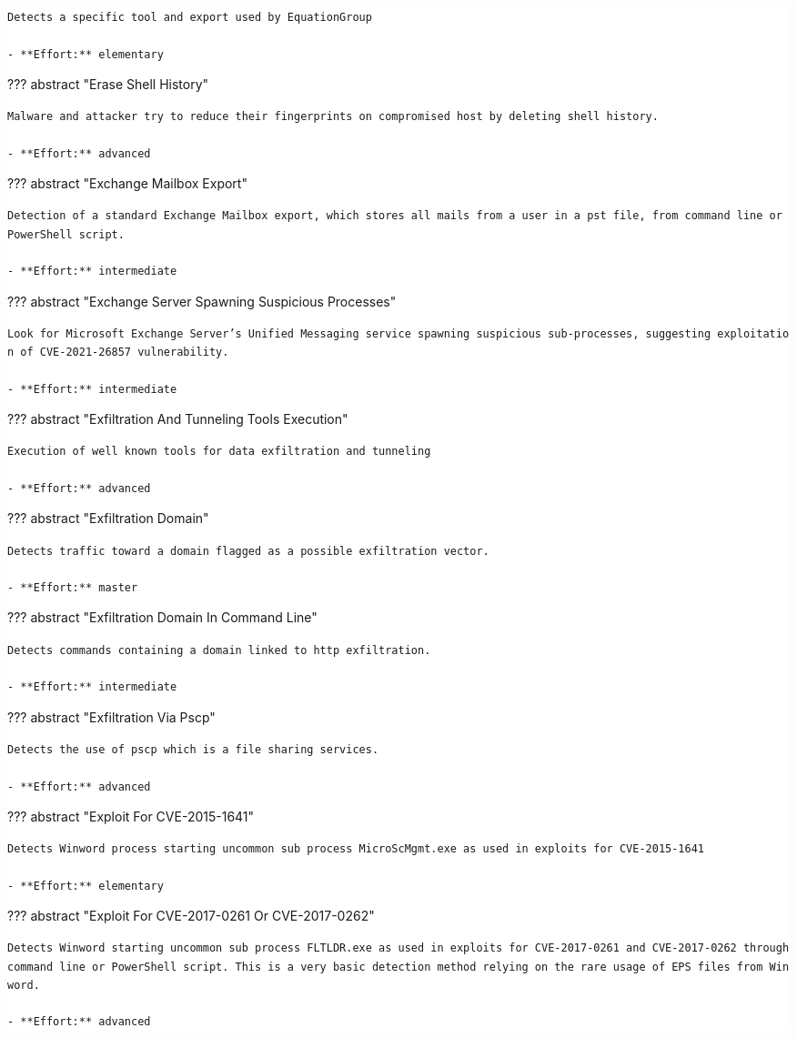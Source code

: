     Detects a specific tool and export used by EquationGroup
    
    - **Effort:** elementary

??? abstract "Erase Shell History"
    
    Malware and attacker try to reduce their fingerprints on compromised host by deleting shell history.
    
    - **Effort:** advanced

??? abstract "Exchange Mailbox Export"
    
    Detection of a standard Exchange Mailbox export, which stores all mails from a user in a pst file, from command line or PowerShell script.
    
    - **Effort:** intermediate

??? abstract "Exchange Server Spawning Suspicious Processes"
    
    Look for Microsoft Exchange Server’s Unified Messaging service spawning suspicious sub-processes, suggesting exploitation of CVE-2021-26857 vulnerability.
    
    - **Effort:** intermediate

??? abstract "Exfiltration And Tunneling Tools Execution"
    
    Execution of well known tools for data exfiltration and tunneling
    
    - **Effort:** advanced

??? abstract "Exfiltration Domain"
    
    Detects traffic toward a domain flagged as a possible exfiltration vector.
    
    - **Effort:** master

??? abstract "Exfiltration Domain In Command Line"
    
    Detects commands containing a domain linked to http exfiltration.
    
    - **Effort:** intermediate

??? abstract "Exfiltration Via Pscp"
    
    Detects the use of pscp which is a file sharing services.
    
    - **Effort:** advanced

??? abstract "Exploit For CVE-2015-1641"
    
    Detects Winword process starting uncommon sub process MicroScMgmt.exe as used in exploits for CVE-2015-1641
    
    - **Effort:** elementary

??? abstract "Exploit For CVE-2017-0261 Or CVE-2017-0262"
    
    Detects Winword starting uncommon sub process FLTLDR.exe as used in exploits for CVE-2017-0261 and CVE-2017-0262 through command line or PowerShell script. This is a very basic detection method relying on the rare usage of EPS files from Winword.
    
    - **Effort:** advanced
